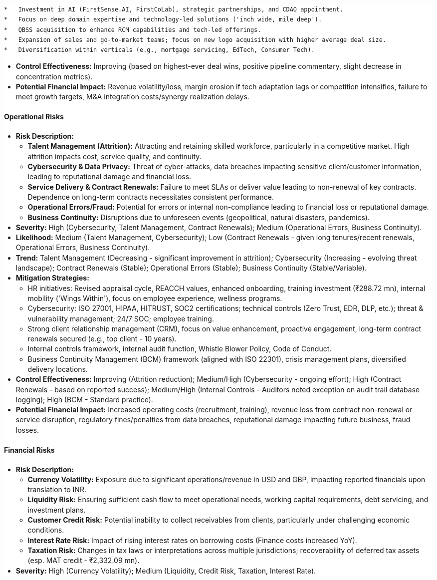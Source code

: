     *   Investment in AI (FirstSense.AI, FirstCoLab), strategic partnerships, and CDAO appointment.
    *   Focus on deep domain expertise and technology-led solutions ('inch wide, mile deep').
    *   QBSS acquisition to enhance RCM capabilities and tech-led offerings.
    *   Expansion of sales and go-to-market teams; focus on new logo acquisition with higher average deal size.
    *   Diversification within verticals (e.g., mortgage servicing, EdTech, Consumer Tech).
*   **Control Effectiveness:** Improving (based on highest-ever deal wins, positive pipeline commentary, slight decrease in concentration metrics).
*   **Potential Financial Impact:** Revenue volatility/loss, margin erosion if tech adaptation lags or competition intensifies, failure to meet growth targets, M&A integration costs/synergy realization delays.

#### Operational Risks

*   **Risk Description:**
    *   **Talent Management (Attrition):** Attracting and retaining skilled workforce, particularly in a competitive market. High attrition impacts cost, service quality, and continuity.
    *   **Cybersecurity & Data Privacy:** Threat of cyber-attacks, data breaches impacting sensitive client/customer information, leading to reputational damage and financial loss.
    *   **Service Delivery & Contract Renewals:** Failure to meet SLAs or deliver value leading to non-renewal of key contracts. Dependence on long-term contracts necessitates consistent performance.
    *   **Operational Errors/Fraud:** Potential for errors or internal non-compliance leading to financial loss or reputational damage.
    *   **Business Continuity:** Disruptions due to unforeseen events (geopolitical, natural disasters, pandemics).
*   **Severity:** High (Cybersecurity, Talent Management, Contract Renewals); Medium (Operational Errors, Business Continuity).
*   **Likelihood:** Medium (Talent Management, Cybersecurity); Low (Contract Renewals - given long tenures/recent renewals, Operational Errors, Business Continuity).
*   **Trend:** Talent Management (Decreasing - significant improvement in attrition); Cybersecurity (Increasing - evolving threat landscape); Contract Renewals (Stable); Operational Errors (Stable); Business Continuity (Stable/Variable).
*   **Mitigation Strategies:**
    *   HR initiatives: Revised appraisal cycle, REACCH values, enhanced onboarding, training investment (₹288.72 mn), internal mobility ('Wings Within'), focus on employee experience, wellness programs.
    *   Cybersecurity: ISO 27001, HIPAA, HITRUST, SOC2 certifications; technical controls (Zero Trust, EDR, DLP, etc.); threat & vulnerability management; 24/7 SOC; employee training.
    *   Strong client relationship management (CRM), focus on value enhancement, proactive engagement, long-term contract renewals secured (e.g., top client - 10 years).
    *   Internal controls framework, internal audit function, Whistle Blower Policy, Code of Conduct.
    *   Business Continuity Management (BCM) framework (aligned with ISO 22301), crisis management plans, diversified delivery locations.
*   **Control Effectiveness:** Improving (Attrition reduction); Medium/High (Cybersecurity - ongoing effort); High (Contract Renewals - based on reported success); Medium/High (Internal Controls - Auditors noted exception on audit trail database logging); High (BCM - Standard practice).
*   **Potential Financial Impact:** Increased operating costs (recruitment, training), revenue loss from contract non-renewal or service disruption, regulatory fines/penalties from data breaches, reputational damage impacting future business, fraud losses.

#### Financial Risks

*   **Risk Description:**
    *   **Currency Volatility:** Exposure due to significant operations/revenue in USD and GBP, impacting reported financials upon translation to INR.
    *   **Liquidity Risk:** Ensuring sufficient cash flow to meet operational needs, working capital requirements, debt servicing, and investment plans.
    *   **Customer Credit Risk:** Potential inability to collect receivables from clients, particularly under challenging economic conditions.
    *   **Interest Rate Risk:** Impact of rising interest rates on borrowing costs (Finance costs increased YoY).
    *   **Taxation Risk:** Changes in tax laws or interpretations across multiple jurisdictions; recoverability of deferred tax assets (esp. MAT credit - ₹2,332.09 mn).
*   **Severity:** High (Currency Volatility); Medium (Liquidity, Credit Risk, Taxation, Interest Rate).